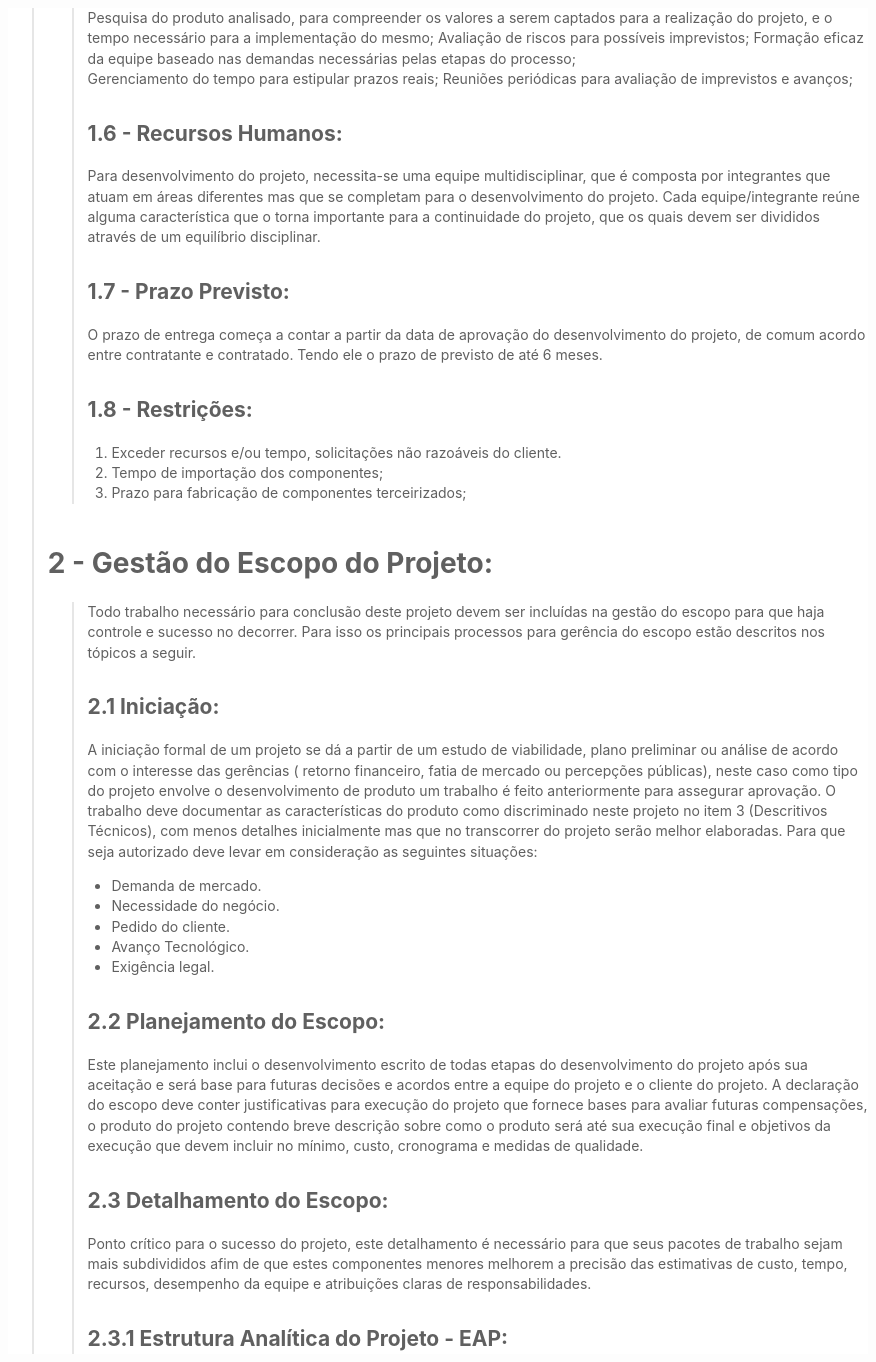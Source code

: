 >> Pesquisa do produto analisado, para compreender os valores a serem captados para a realização do projeto, e o tempo necessário para a implementação do mesmo;
>> Avaliação de riscos para possíveis imprevistos;
>> Formação eficaz da equipe baseado nas demandas necessárias pelas etapas do processo;   
>> Gerenciamento do tempo para estipular prazos reais;
>> Reuniões periódicas para avaliação de imprevistos e avanços;
>>
>> ## 1.6 - Recursos Humanos:
>>
>> Para desenvolvimento do projeto, necessita-se uma equipe multidisciplinar, que é composta por integrantes que atuam em áreas diferentes mas que se completam para o desenvolvimento do projeto. Cada equipe/integrante reúne alguma característica que o torna importante para a continuidade do projeto, que os quais devem ser divididos através de um equilíbrio disciplinar.
>>
>> ## 1.7 - Prazo Previsto:
>>
>> O prazo de entrega começa a contar a partir da data de aprovação do desenvolvimento do projeto, de comum acordo entre contratante e contratado. Tendo ele o prazo de previsto de até 6 meses.
>>
>> ## 1.8 - Restrições:
>>
>> 1. Exceder recursos e/ou tempo, solicitações não razoáveis do cliente.
>> 2. Tempo de importação dos componentes;
>> 3. Prazo para fabricação de componentes terceirizados;
>
># 2 - Gestão do Escopo do Projeto:
>
>> Todo trabalho necessário para conclusão deste projeto devem ser incluídas na gestão do escopo para que haja controle e sucesso no decorrer. Para isso os principais processos para gerência do escopo estão descritos nos tópicos a seguir.
>>
>> ## 2.1 Iniciação:
>>
>> A iniciação formal de um projeto se dá a partir de um estudo de viabilidade, plano preliminar ou análise de acordo com o interesse das gerências ( retorno financeiro, fatia de mercado ou percepções públicas), neste caso como tipo do projeto envolve o desenvolvimento de produto um trabalho é feito anteriormente para assegurar aprovação.
>> O trabalho deve documentar as características do produto como discriminado neste projeto no item 3 (Descritivos Técnicos), com menos detalhes inicialmente mas que no transcorrer do projeto serão melhor elaboradas. Para que seja autorizado deve levar em consideração as seguintes situações:
>>
>> - Demanda de mercado.
>> - Necessidade do negócio.
>> - Pedido do cliente.
>> - Avanço Tecnológico.
>> - Exigência legal.
>>
>> ## 2.2 Planejamento do Escopo:
>>
>> Este planejamento inclui o desenvolvimento escrito de todas etapas do desenvolvimento do projeto após sua aceitação e será base para futuras decisões e acordos entre a equipe do projeto e o cliente do projeto. A declaração do escopo deve conter justificativas para execução do projeto que fornece bases para avaliar futuras compensações, o produto do projeto contendo breve descrição sobre como o produto será até sua execução final e objetivos da execução que devem incluir no mínimo, custo, cronograma e medidas de qualidade.
>>
>> ## 2.3 Detalhamento do Escopo:
>>
>> Ponto crítico para o sucesso do projeto, este detalhamento é necessário para que seus pacotes de trabalho sejam mais subdivididos afim de que estes componentes menores melhorem a precisão das estimativas de custo, tempo, recursos, desempenho da equipe e atribuições claras de responsabilidades. 
>>
>> ## 2.3.1 Estrutura Analítica do Projeto - EAP:
>>